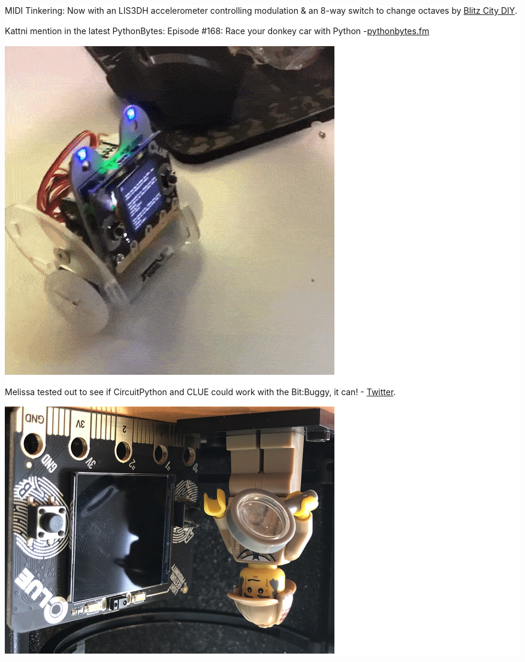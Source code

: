 MIDI Tinkering: Now with an LIS3DH accelerometer controlling modulation & an 8-way switch to change octaves by [Blitz City DIY](https://diode.zone/videos/watch/4ba89d9b-4921-484b-ae31-57e927240ba1).

Kattni mention in the latest PythonBytes: Episode #168: Race your donkey car with Python -[pythonbytes.fm](https://pythonbytes.fm/episodes/show/168/race-your-donkey-car-with-python)

[![BitBuggy](../assets/02182020/21820cluebot.gif)](https://twitter.com/makermelissa/status/1228171770579963905)

Melissa tested out to see if CircuitPython and CLUE could work with the Bit:Buggy, it can!  - [Twitter](https://twitter.com/makermelissa/status/1228171770579963905).

[![LEGO](../assets/02182020/21820legomini.jpg)](https://www.deviantart.com/jamesmacaluso/art/LEGO-Model-Giveaway-538099259)
